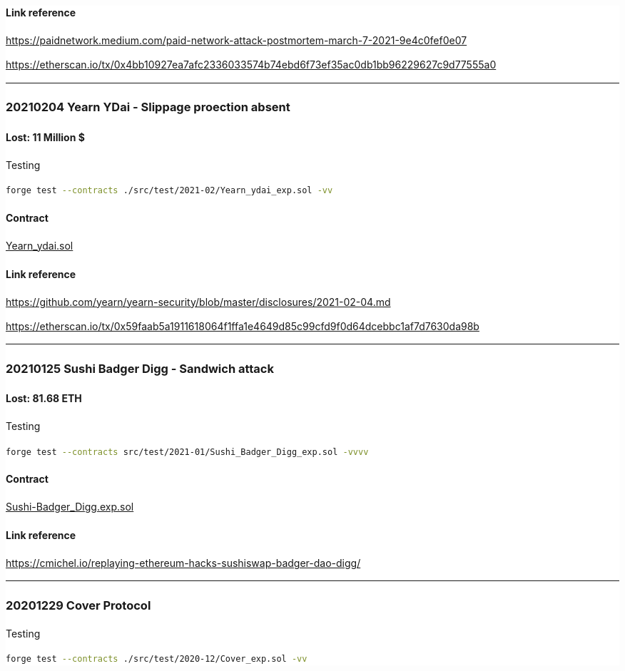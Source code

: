 #### Link reference

https://paidnetwork.medium.com/paid-network-attack-postmortem-march-7-2021-9e4c0fef0e07

https://etherscan.io/tx/0x4bb10927ea7afc2336033574b74ebd6f73ef35ac0db1bb96229627c9d77555a0

---

### 20210204 Yearn YDai - Slippage proection absent

#### Lost: 11 Million $

Testing

```sh
forge test --contracts ./src/test/2021-02/Yearn_ydai_exp.sol -vv
```

#### Contract

[Yearn_ydai.sol](../../src/test/2021-02/Yearn_ydai_exp.sol)

#### Link reference

https://github.com/yearn/yearn-security/blob/master/disclosures/2021-02-04.md

https://etherscan.io/tx/0x59faab5a1911618064f1ffa1e4649d85c99cfd9f0d64dcebbc1af7d7630da98b

---

### 20210125 Sushi Badger Digg - Sandwich attack

#### Lost: 81.68 ETH

Testing

```sh
forge test --contracts src/test/2021-01/Sushi_Badger_Digg_exp.sol -vvvv
```

#### Contract

[Sushi-Badger_Digg.exp.sol](../../src/test/2021-01/Sushi_Badger_Digg_exp.sol)

#### Link reference

https://cmichel.io/replaying-ethereum-hacks-sushiswap-badger-dao-digg/

---

### 20201229 Cover Protocol

Testing

```sh
forge test --contracts ./src/test/2020-12/Cover_exp.sol -vv
```
